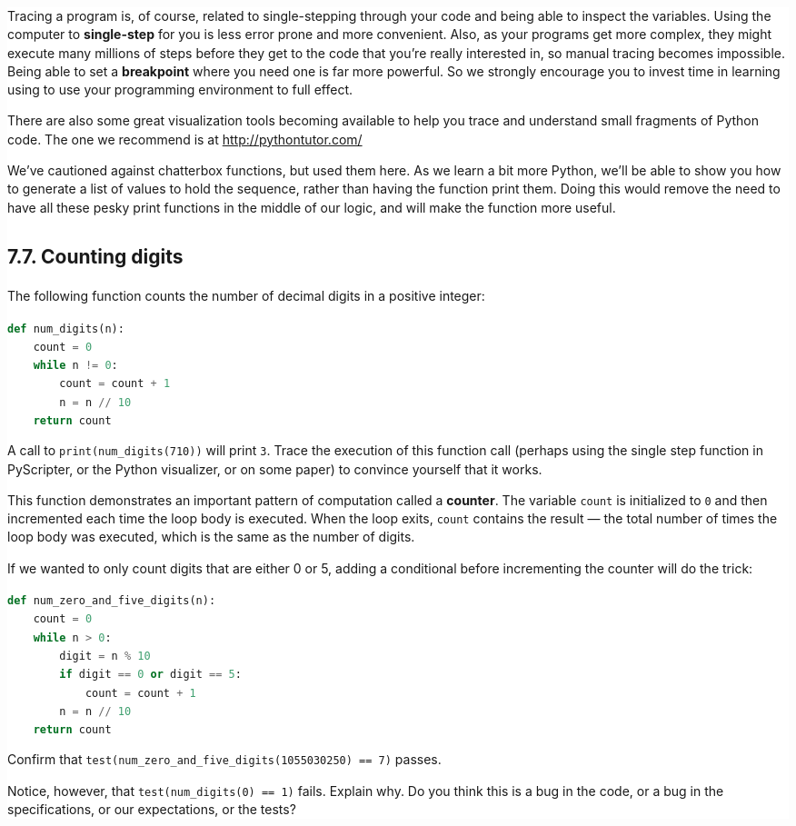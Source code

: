 Tracing a program is, of course, related to single-stepping through your code and being able to inspect the variables. Using the computer to **single-step** for you is less error prone and more convenient. Also, as your programs get more complex, they might execute many millions of steps before they get to the code that you’re really interested in, so manual tracing becomes impossible. Being able to set a **breakpoint** where you need one is far more powerful. So we strongly encourage you to invest time in learning using to use your programming environment to full effect.

There are also some great visualization tools becoming available to help you trace and understand small fragments of Python code. The one we recommend is at http://pythontutor.com/

We’ve cautioned against chatterbox functions, but used them here. As we learn a bit more Python, we’ll be able to show you how to generate a list of values to hold the sequence, rather than having the function print them. Doing this would remove the need to have all these pesky print functions in the middle of our logic, and will make the function more useful.

## 7.7. Counting digits

The following function counts the number of decimal digits in a positive integer:

```python
def num_digits(n):
    count = 0
    while n != 0:
        count = count + 1
        n = n // 10
    return count
```

A call to `print(num_digits(710))` will print `3`. Trace the execution of this function call (perhaps using the single step function in PyScripter, or the Python visualizer, or on some paper) to convince yourself that it works.

This function demonstrates an important pattern of computation called a **counter**. The variable `count` is initialized to `0` and then incremented each time the loop body is executed. When the loop exits, `count` contains the result — the total number of times the loop body was executed, which is the same as the number of digits.

If we wanted to only count digits that are either 0 or 5, adding a conditional before incrementing the counter will do the trick:

```python
def num_zero_and_five_digits(n):
    count = 0
    while n > 0:
        digit = n % 10
        if digit == 0 or digit == 5:
            count = count + 1
        n = n // 10
    return count
```

Confirm that `test(num_zero_and_five_digits(1055030250) == 7)` passes.

Notice, however, that `test(num_digits(0) == 1)` fails. Explain why. Do you think this is a bug in the code, or a bug in the specifications, or our expectations, or the tests?
